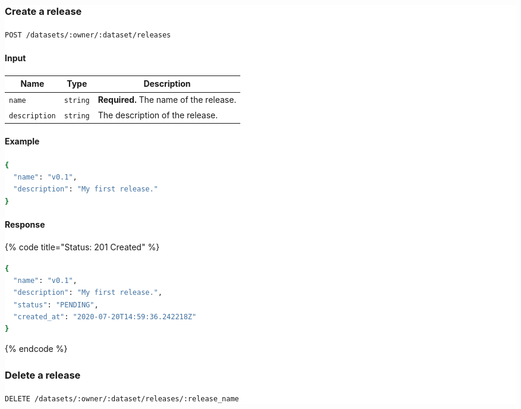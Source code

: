 ### Create a release

```bash
POST /datasets/:owner/:dataset/releases
```

#### Input

| Name          | Type     | Description                            |
| ------------- | -------- | -------------------------------------- |
| `name`        | `string` | **Required.** The name of the release. |
| `description` | `string` | The description of the release.        |

#### Example

```bash
{
  "name": "v0.1",
  "description": "My first release."
}
```

#### Response

{% code title="Status: 201 Created" %}
```bash
{
  "name": "v0.1",
  "description": "My first release.",
  "status": "PENDING",
  "created_at": "2020-07-20T14:59:36.242218Z"
}
```
{% endcode %}

### Delete a release

```bash
DELETE /datasets/:owner/:dataset/releases/:release_name
```

##
